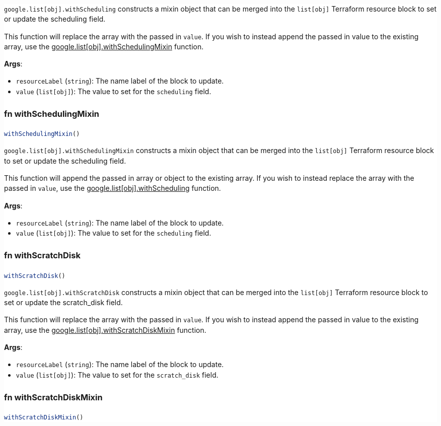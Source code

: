 `google.list[obj].withScheduling` constructs a mixin object that can be merged into the `list[obj]`
Terraform resource block to set or update the scheduling field.

This function will replace the array with the passed in `value`. If you wish to instead append the
passed in value to the existing array, use the [google.list[obj].withSchedulingMixin](TODO) function.


**Args**:
  - `resourceLabel` (`string`): The name label of the block to update.
  - `value` (`list[obj]`): The value to set for the `scheduling` field.


### fn withSchedulingMixin

```ts
withSchedulingMixin()
```

`google.list[obj].withSchedulingMixin` constructs a mixin object that can be merged into the `list[obj]`
Terraform resource block to set or update the scheduling field.

This function will append the passed in array or object to the existing array. If you wish
to instead replace the array with the passed in `value`, use the [google.list[obj].withScheduling](TODO)
function.


**Args**:
  - `resourceLabel` (`string`): The name label of the block to update.
  - `value` (`list[obj]`): The value to set for the `scheduling` field.


### fn withScratchDisk

```ts
withScratchDisk()
```

`google.list[obj].withScratchDisk` constructs a mixin object that can be merged into the `list[obj]`
Terraform resource block to set or update the scratch_disk field.

This function will replace the array with the passed in `value`. If you wish to instead append the
passed in value to the existing array, use the [google.list[obj].withScratchDiskMixin](TODO) function.


**Args**:
  - `resourceLabel` (`string`): The name label of the block to update.
  - `value` (`list[obj]`): The value to set for the `scratch_disk` field.


### fn withScratchDiskMixin

```ts
withScratchDiskMixin()
```
